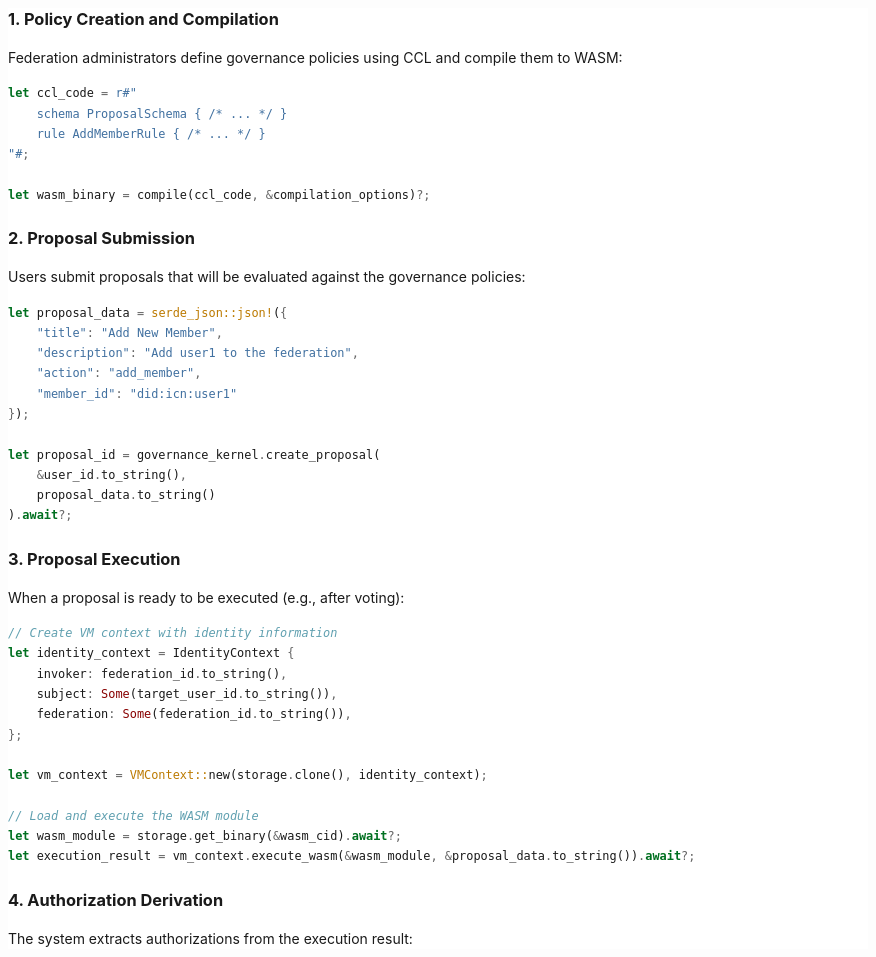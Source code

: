 ### 1. Policy Creation and Compilation

Federation administrators define governance policies using CCL and compile them to WASM:

```rust
let ccl_code = r#"
    schema ProposalSchema { /* ... */ }
    rule AddMemberRule { /* ... */ }
"#;

let wasm_binary = compile(ccl_code, &compilation_options)?;
```

### 2. Proposal Submission

Users submit proposals that will be evaluated against the governance policies:

```rust
let proposal_data = serde_json::json!({
    "title": "Add New Member",
    "description": "Add user1 to the federation",
    "action": "add_member",
    "member_id": "did:icn:user1"
});

let proposal_id = governance_kernel.create_proposal(
    &user_id.to_string(),
    proposal_data.to_string()
).await?;
```

### 3. Proposal Execution

When a proposal is ready to be executed (e.g., after voting):

```rust
// Create VM context with identity information
let identity_context = IdentityContext {
    invoker: federation_id.to_string(),
    subject: Some(target_user_id.to_string()),
    federation: Some(federation_id.to_string()),
};

let vm_context = VMContext::new(storage.clone(), identity_context);

// Load and execute the WASM module
let wasm_module = storage.get_binary(&wasm_cid).await?;
let execution_result = vm_context.execute_wasm(&wasm_module, &proposal_data.to_string()).await?;
```

### 4. Authorization Derivation

The system extracts authorizations from the execution result:
